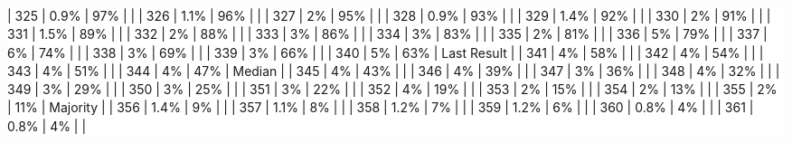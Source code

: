 | 325 | 0.9% | 97% |  |
| 326 | 1.1% | 96% |  |
| 327 | 2% | 95% |  |
| 328 | 0.9% | 93% |  |
| 329 | 1.4% | 92% |  |
| 330 | 2% | 91% |  |
| 331 | 1.5% | 89% |  |
| 332 | 2% | 88% |  |
| 333 | 3% | 86% |  |
| 334 | 3% | 83% |  |
| 335 | 2% | 81% |  |
| 336 | 5% | 79% |  |
| 337 | 6% | 74% |  |
| 338 | 3% | 69% |  |
| 339 | 3% | 66% |  |
| 340 | 5% | 63% | Last Result |
| 341 | 4% | 58% |  |
| 342 | 4% | 54% |  |
| 343 | 4% | 51% |  |
| 344 | 4% | 47% | Median |
| 345 | 4% | 43% |  |
| 346 | 4% | 39% |  |
| 347 | 3% | 36% |  |
| 348 | 4% | 32% |  |
| 349 | 3% | 29% |  |
| 350 | 3% | 25% |  |
| 351 | 3% | 22% |  |
| 352 | 4% | 19% |  |
| 353 | 2% | 15% |  |
| 354 | 2% | 13% |  |
| 355 | 2% | 11% | Majority |
| 356 | 1.4% | 9% |  |
| 357 | 1.1% | 8% |  |
| 358 | 1.2% | 7% |  |
| 359 | 1.2% | 6% |  |
| 360 | 0.8% | 4% |  |
| 361 | 0.8% | 4% |  |